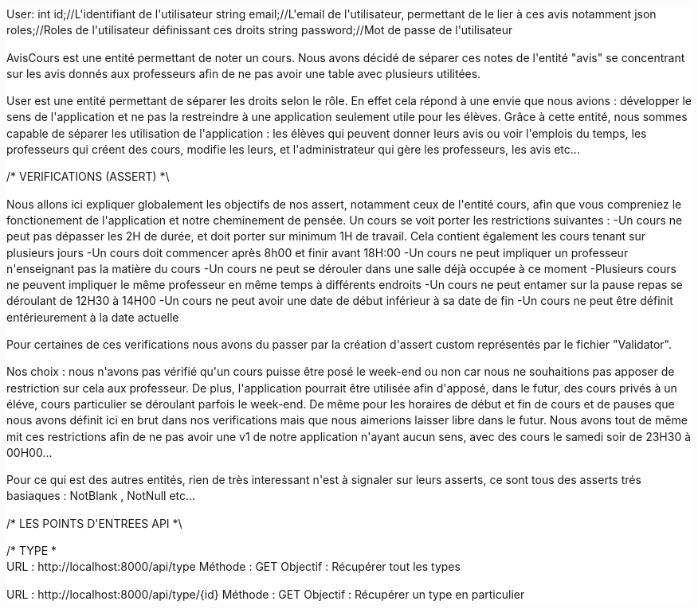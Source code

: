 User:
    int id;//L'identifiant de l'utilisateur
    string email;//L'email de l'utilisateur, permettant de le lier à ces avis notamment
    json roles;//Roles de l'utilisateur définissant ces droits
    string password;//Mot de passe de l'utilisateur


AvisCours est une entité permettant de noter un cours. Nous avons décidé de séparer ces notes de l'entité "avis" se concentrant sur les avis donnés aux professeurs afin de ne pas avoir une table avec plusieurs utilitées.

User est une entité permettant de séparer les droits selon le rôle. En effet cela répond à une envie que nous avions : développer le sens de l'application et ne pas la restreindre à une application seulement utile pour les élèves. Grâce à cette entité, nous sommes capable de séparer les utilisation de l'application : les élèves qui peuvent donner leurs avis ou voir l'emplois du temps, les professeurs qui créent des cours, modifie les leurs, et l'administrateur qui gère les professeurs, les avis etc...

/* VERIFICATIONS (ASSERT) *\

Nous allons ici expliquer globalement les objectifs de nos assert, notamment ceux de l'entité cours, afin que vous compreniez le fonctionement de l'application et notre cheminement de pensée. Un cours se voit porter les restrictions suivantes :
    -Un cours ne peut pas dépasser les 2H de durée, et doit porter sur minimum 1H de travail. Cela contient également les cours tenant sur plusieurs jours
    -Un cours doit commencer après 8h00 et finir avant 18H:00
    -Un cours ne peut impliquer un professeur n'enseignant pas la matière du cours
    -Un cours ne peut se dérouler dans une salle déjà occupée à ce moment
    -Plusieurs cours ne peuvent impliquer le même professeur en même temps à différents endroits
    -Un cours ne peut entamer sur la pause repas se déroulant de 12H30 à 14H00
    -Un cours ne peut avoir une date de début inférieur à sa date de fin
    -Un cours ne peut être définit entérieurement à la date actuelle

Pour certaines de ces verifications nous avons du passer par la création d'assert custom représentés par le fichier "Validator".

Nos choix : nous n'avons pas vérifié qu'un cours puisse être posé le week-end ou non car nous ne souhaitions pas apposer de restriction sur cela aux professeur. De plus, l'application pourrait être utilisée afin d'apposé, dans le futur, des cours privés à un éléve, cours particulier se déroulant parfois le week-end. De même pour les horaires de début et fin de cours et de pauses que nous avons définit ici en brut dans nos verifications mais que nous aimerions laisser libre dans le futur. Nous avons tout de même mit ces restrictions afin de ne pas avoir une v1 de notre application n'ayant aucun sens, avec des cours le samedi soir de 23H30 à 00H00...

Pour ce qui est des autres entités, rien de très interessant n'est à signaler sur leurs asserts, ce sont tous des asserts trés basiaques : NotBlank , NotNull etc...

/* LES POINTS D'ENTREES API *\

/* TYPE *\
URL  : http://localhost:8000/api/type
Méthode : GET
Objectif : Récupérer tout les types

URL  : http://localhost:8000/api/type/{id}
Méthode : GET
Objectif : Récupérer un type en particulier
